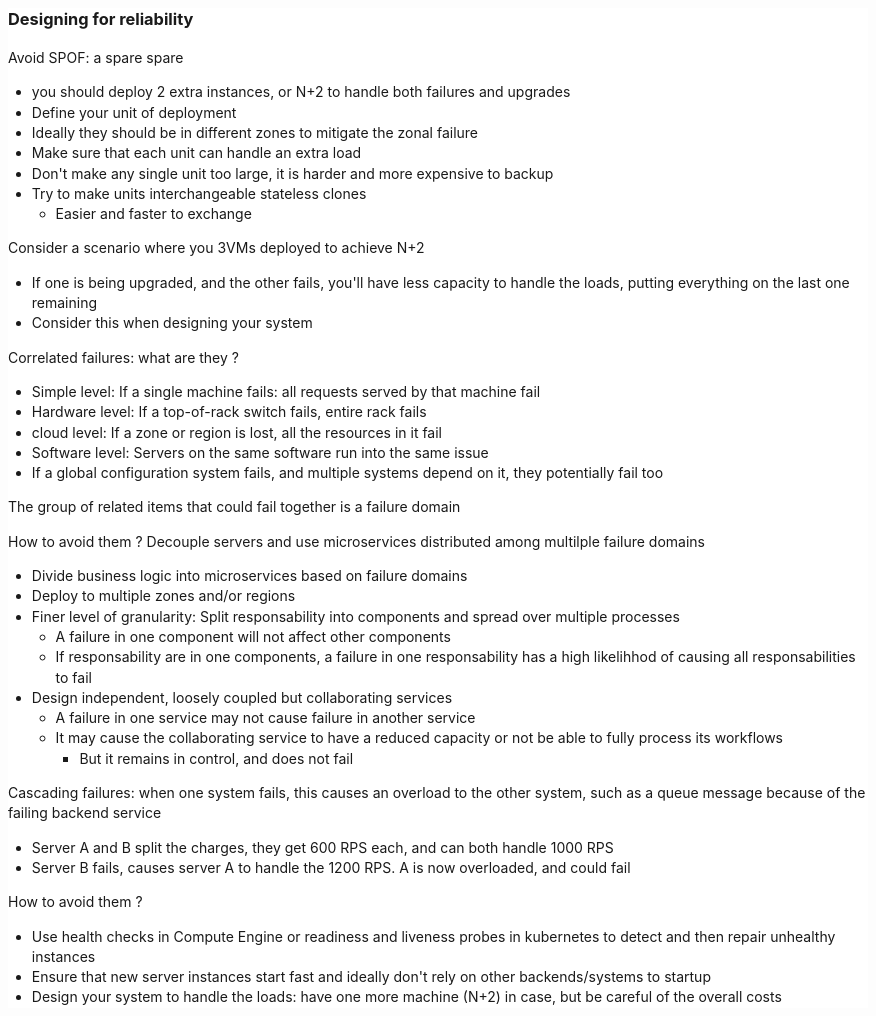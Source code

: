 ### Designing for reliability

Avoid SPOF: a spare spare 
* you should deploy 2 extra instances, or N+2 to handle both failures and upgrades
* Define your unit of deployment
* Ideally they should be in different zones to mitigate the zonal failure
* Make sure that each unit can handle an extra load
* Don't make any single unit too large, it is harder and more expensive to backup
* Try to make units interchangeable stateless clones
    * Easier and faster to exchange

Consider a scenario where you 3VMs deployed to achieve N+2
* If one is being upgraded, and the other fails, you'll have less capacity to handle the loads, putting everything on the last one remaining
* Consider this when designing your system

Correlated failures: what are they ?
* Simple level: If a single machine fails: all requests served by that machine fail
* Hardware level: If a top-of-rack switch fails, entire rack fails
* cloud level: If a zone or region is lost, all the resources in it fail
* Software level: Servers on the same software run into the same issue
* If a global configuration system fails, and multiple systems depend on it, they potentially fail too

The group of related items that could fail together is a failure domain

How to avoid them ? Decouple servers and use microservices distributed among multilple failure domains 
* Divide business logic into microservices based on failure domains
* Deploy to multiple zones and/or regions
* Finer level of granularity: Split responsability into components and spread over multiple processes
    * A failure in one component will not affect other components
    * If responsability are in one components, a failure in one responsability has a high likelihhod of causing all responsabilities to fail
* Design independent, loosely coupled but collaborating services    
    * A failure in one service may not cause failure in another service
    * It may cause the collaborating service to have a reduced capacity or not be able to fully process its workflows
        * But it remains in control, and does not fail
    
Cascading failures: when one system fails, this causes an overload to the other system, such as a queue message because of the failing backend service
* Server A and B split the charges, they get 600 RPS each, and can both handle 1000 RPS
* Server B fails, causes server A to handle the 1200 RPS. A is now overloaded, and could fail

How to avoid them ? 
* Use health checks in Compute Engine or readiness and liveness probes in kubernetes to detect and then repair unhealthy instances
* Ensure that new server instances start fast and ideally don't rely on other backends/systems to startup
* Design your system to handle the loads: have one more machine (N+2) in case, but be careful of the overall costs
